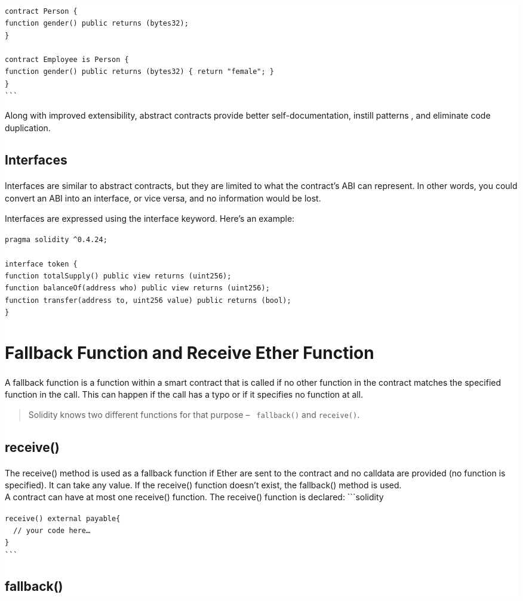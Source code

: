     contract Person {
    function gender() public returns (bytes32);
    }

    contract Employee is Person {
    function gender() public returns (bytes32) { return "female"; }
    }
    ```


 Along with improved extensibility, abstract contracts provide better self-documentation, instill patterns , and eliminate code duplication.


 ## Interfaces 

 Interfaces are similar to abstract contracts, but they are limited to what the contract’s ABI can represent. In other words, you could convert an ABI into an interface, or vice versa, and no information would be lost. 

Interfaces are expressed using the interface keyword. Here’s an example:

    pragma solidity ^0.4.24;

    interface token {
    function totalSupply() public view returns (uint256);
    function balanceOf(address who) public view returns (uint256);
    function transfer(address to, uint256 value) public returns (bool);
    }



# **Fallback Function and Receive Ether Function**

A fallback function is a function within a smart contract that is called if no other function in the contract matches the specified function in the call. This can happen if the call has a typo or if it specifies no function at all.


> Solidity knows two different functions for that purpose – `` fallback()`` and ``receive()``.

## receive()

The receive() method is used as a fallback function if Ether are sent to the contract and no calldata are provided (no function is specified). It can take any value. If the receive() function doesn’t exist, the fallback() method is used.
</br>
A contract can have at most one receive() function. The receive() function is declared:
    ```solidity

    receive() external payable{
      // your code here…
    } 
    ```

## fallback()
